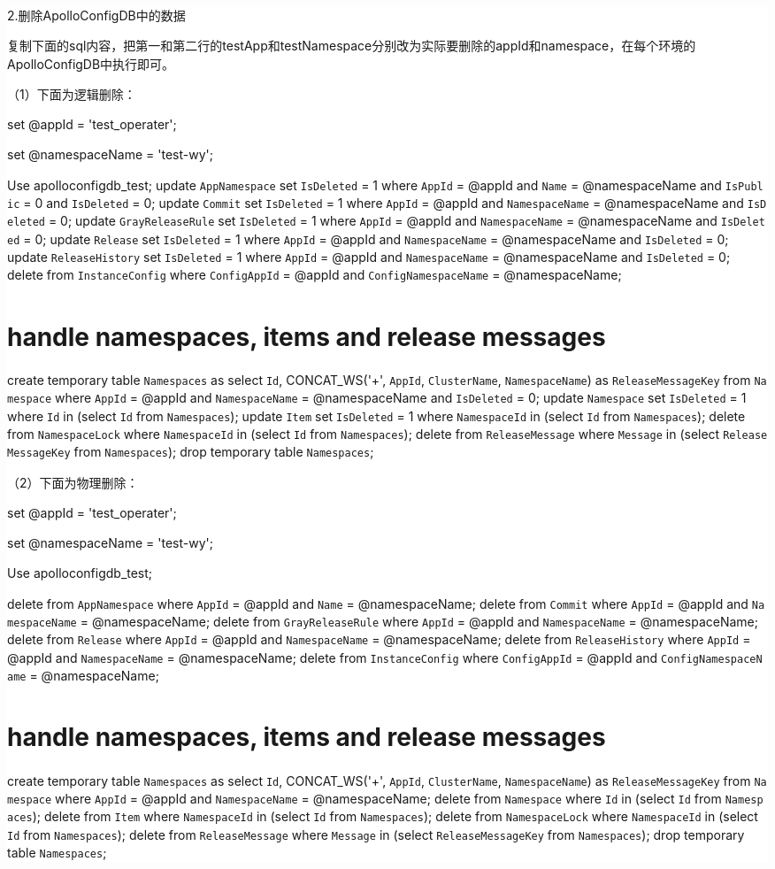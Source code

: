 2.删除ApolloConfigDB中的数据

复制下面的sql内容，把第一和第二行的testApp和testNamespace分别改为实际要删除的appId和namespace，在每个环境的ApolloConfigDB中执行即可。

（1）下面为逻辑删除：

set @appId = 'test_operater';

set @namespaceName = 'test-wy';

Use apolloconfigdb_test;
update `AppNamespace` set `IsDeleted` = 1 where `AppId` = @appId and `Name` = @namespaceName and `IsPublic` = 0 and `IsDeleted` = 0;
update `Commit` set `IsDeleted` = 1 where `AppId` = @appId and `NamespaceName` = @namespaceName and `IsDeleted` = 0;
update `GrayReleaseRule` set `IsDeleted` = 1 where `AppId` = @appId and `NamespaceName` = @namespaceName and `IsDeleted` = 0;
update `Release` set `IsDeleted` = 1 where `AppId` = @appId and `NamespaceName` = @namespaceName and `IsDeleted` = 0;
update `ReleaseHistory` set `IsDeleted` = 1 where `AppId` = @appId and `NamespaceName` = @namespaceName and `IsDeleted` = 0;
delete from `InstanceConfig` where `ConfigAppId` = @appId and `ConfigNamespaceName` = @namespaceName;

# handle namespaces, items and release messages
create temporary table `Namespaces` as select `Id`, CONCAT_WS('+', `AppId`, `ClusterName`, `NamespaceName`) as `ReleaseMessageKey` from `Namespace` where `AppId` = @appId and `NamespaceName` = @namespaceName and `IsDeleted` = 0;
update `Namespace` set `IsDeleted` = 1 where `Id` in (select `Id` from `Namespaces`);
update `Item` set `IsDeleted` = 1 where `NamespaceId` in (select `Id` from `Namespaces`);
delete from `NamespaceLock` where `NamespaceId` in (select `Id` from `Namespaces`);
delete from `ReleaseMessage` where `Message` in (select `ReleaseMessageKey` from `Namespaces`);
drop temporary table `Namespaces`;

（2）下面为物理删除：

set @appId = 'test_operater';

set @namespaceName = 'test-wy';

Use apolloconfigdb_test;

delete from `AppNamespace` where `AppId` = @appId and `Name` = @namespaceName;
delete from `Commit` where `AppId` = @appId and `NamespaceName` = @namespaceName;
delete from `GrayReleaseRule` where `AppId` = @appId and `NamespaceName` = @namespaceName;
delete from `Release` where `AppId` = @appId and `NamespaceName` = @namespaceName;
delete from `ReleaseHistory` where `AppId` = @appId and `NamespaceName` = @namespaceName;
delete from `InstanceConfig` where `ConfigAppId` = @appId and `ConfigNamespaceName` = @namespaceName;

# handle namespaces, items and release messages
create temporary table `Namespaces` as select `Id`, CONCAT_WS('+', `AppId`, `ClusterName`, `NamespaceName`) as `ReleaseMessageKey` from `Namespace` where `AppId` = @appId and `NamespaceName` = @namespaceName;
delete from `Namespace` where `Id` in (select `Id` from `Namespaces`);
delete from `Item` where `NamespaceId` in (select `Id` from `Namespaces`);
delete from `NamespaceLock` where `NamespaceId` in (select `Id` from `Namespaces`);
delete from `ReleaseMessage` where `Message` in (select `ReleaseMessageKey` from `Namespaces`);
drop temporary table `Namespaces`;
